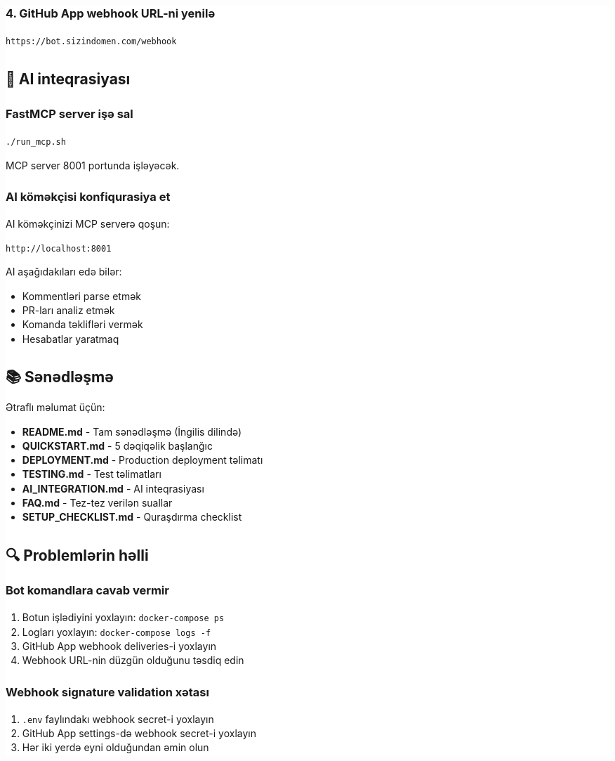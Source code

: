 ### 4. GitHub App webhook URL-ni yenilə

```
https://bot.sizindomen.com/webhook
```

## 🤖 AI inteqrasiyası

### FastMCP server işə sal

```bash
./run_mcp.sh
```

MCP server 8001 portunda işləyəcək.

### AI köməkçisi konfiqurasiya et

AI köməkçinizi MCP serverə qoşun:
```
http://localhost:8001
```

AI aşağıdakıları edə bilər:
- Kommentləri parse etmək
- PR-ları analiz etmək
- Komanda təklifləri vermək
- Hesabatlar yaratmaq

## 📚 Sənədləşmə

Ətraflı məlumat üçün:

- **README.md** - Tam sənədləşmə (İngilis dilində)
- **QUICKSTART.md** - 5 dəqiqəlik başlanğıc
- **DEPLOYMENT.md** - Production deployment təlimatı
- **TESTING.md** - Test təlimatları
- **AI_INTEGRATION.md** - AI inteqrasiyası
- **FAQ.md** - Tez-tez verilən suallar
- **SETUP_CHECKLIST.md** - Quraşdırma checklist

## 🔍 Problemlərin həlli

### Bot komandlara cavab vermir

1. Botun işlədiyini yoxlayın: `docker-compose ps`
2. Logları yoxlayın: `docker-compose logs -f`
3. GitHub App webhook deliveries-i yoxlayın
4. Webhook URL-nin düzgün olduğunu təsdiq edin

### Webhook signature validation xətası

1. `.env` faylındakı webhook secret-i yoxlayın
2. GitHub App settings-də webhook secret-i yoxlayın
3. Hər iki yerdə eyni olduğundan əmin olun

